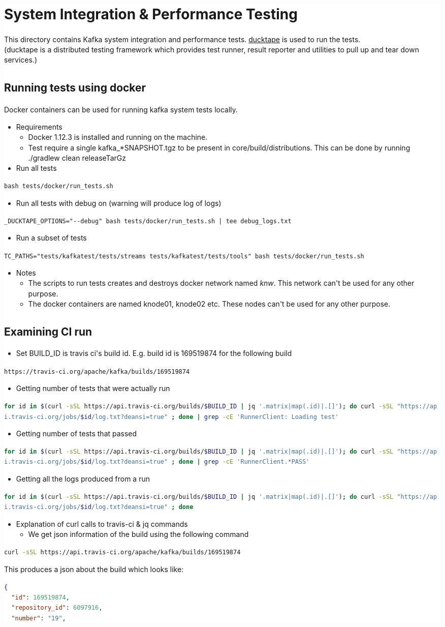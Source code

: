 System Integration & Performance Testing
========================================

This directory contains Kafka system integration and performance tests.
[ducktape](https://github.com/confluentinc/ducktape) is used to run the tests.  
(ducktape is a distributed testing framework which provides test runner,
result reporter and utilities to pull up and tear down services.)

Running tests using docker
--------------------------
Docker containers can be used for running kafka system tests locally.
* Requirements
  - Docker 1.12.3 is installed and running on the machine.
  - Test require a single kafka_*SNAPSHOT.tgz to be present in core/build/distributions.
   This can be done by running ./gradlew clean releaseTarGz  
* Run all tests
```
bash tests/docker/run_tests.sh
```
* Run all tests with debug on (warning will produce log of logs)
```
_DUCKTAPE_OPTIONS="--debug" bash tests/docker/run_tests.sh | tee debug_logs.txt
```
* Run a subset of tests
```
TC_PATHS="tests/kafkatest/tests/streams tests/kafkatest/tests/tools" bash tests/docker/run_tests.sh
```
* Notes
  - The scripts to run tests creates and destroys docker network named *knw*.
   This network can't be used for any other purpose.
  - The docker containers are named knode01, knode02 etc.
   These nodes can't be used for any other purpose.

Examining CI run
----------------
* Set BUILD_ID is travis ci's build id. E.g. build id is 169519874 for the following build
```bash
https://travis-ci.org/apache/kafka/builds/169519874
```

* Getting number of tests that were actually run
```bash
for id in $(curl -sSL https://api.travis-ci.org/builds/$BUILD_ID | jq '.matrix|map(.id)|.[]'); do curl -sSL "https://api.travis-ci.org/jobs/$id/log.txt?deansi=true" ; done | grep -cE 'RunnerClient: Loading test'
```

* Getting number of tests that passed
```bash
for id in $(curl -sSL https://api.travis-ci.org/builds/$BUILD_ID | jq '.matrix|map(.id)|.[]'); do curl -sSL "https://api.travis-ci.org/jobs/$id/log.txt?deansi=true" ; done | grep -cE 'RunnerClient.*PASS'
```
* Getting all the logs produced from a run
```bash
for id in $(curl -sSL https://api.travis-ci.org/builds/$BUILD_ID | jq '.matrix|map(.id)|.[]'); do curl -sSL "https://api.travis-ci.org/jobs/$id/log.txt?deansi=true" ; done
```
* Explanation of curl calls to travis-ci & jq commands
  - We get json information of the build using the following command
```bash
curl -sSL https://api.travis-ci.org/apache/kafka/builds/169519874
```
This produces a json about the build which looks like:
```json
{
  "id": 169519874,
  "repository_id": 6097916,
  "number": "19",
```